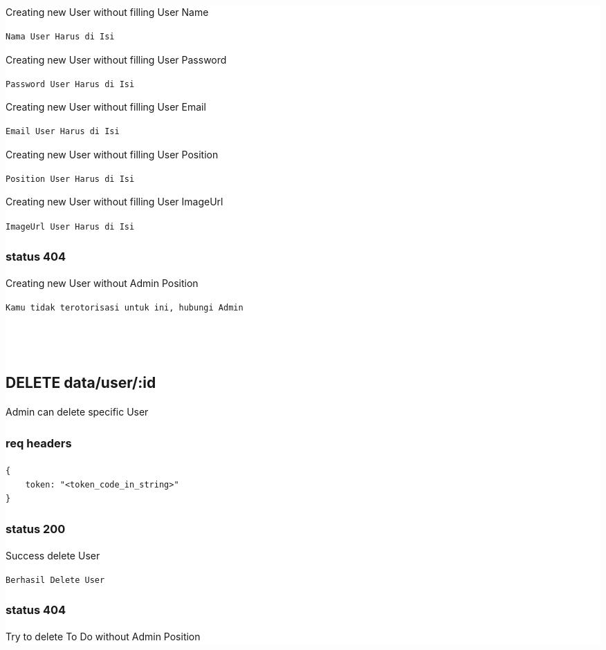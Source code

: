 Creating new User without filling User Name

```
Nama User Harus di Isi
```

Creating new User without filling User Password

```
Password User Harus di Isi
```

Creating new User without filling User Email

```
Email User Harus di Isi
```

Creating new User without filling User Position

```
Position User Harus di Isi
```

Creating new User without filling User ImageUrl

```
ImageUrl User Harus di Isi
```


### status 404
Creating new User without Admin Position

```
Kamu tidak terotorisasi untuk ini, hubungi Admin
```
<br><br>

## DELETE data/user/:id
Admin can delete specific User

### req headers
```
{
    token: "<token_code_in_string>"
}
```

### status 200
Success delete User
```
Berhasil Delete User
```

### status 404
Try to delete To Do without Admin Position
